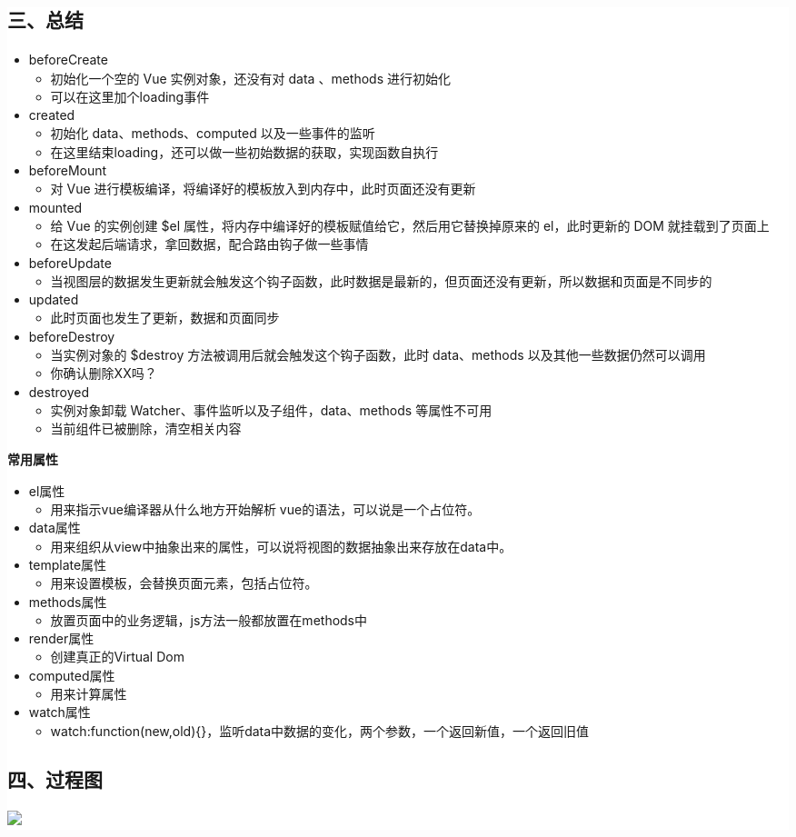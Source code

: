 ## 三、总结

- beforeCreate
  - 初始化一个空的 Vue 实例对象，还没有对 data 、methods 进行初始化
  - 可以在这里加个loading事件
- created
  - 初始化 data、methods、computed 以及一些事件的监听
  - 在这里结束loading，还可以做一些初始数据的获取，实现函数自执行
- beforeMount
  - 对 Vue 进行模板编译，将编译好的模板放入到内存中，此时页面还没有更新
- mounted
  - 给 Vue 的实例创建 $el 属性，将内存中编译好的模板赋值给它，然后用它替换掉原来的 el，此时更新的 DOM 就挂载到了页面上
  - 在这发起后端请求，拿回数据，配合路由钩子做一些事情
- beforeUpdate
  - 当视图层的数据发生更新就会触发这个钩子函数，此时数据是最新的，但页面还没有更新，所以数据和页面是不同步的
- updated
  - 此时页面也发生了更新，数据和页面同步
- beforeDestroy
  - 当实例对象的 $destroy 方法被调用后就会触发这个钩子函数，此时 data、methods 以及其他一些数据仍然可以调用
  - 你确认删除XX吗？
- destroyed
  - 实例对象卸载 Watcher、事件监听以及子组件，data、methods 等属性不可用
  - 当前组件已被删除，清空相关内容

**常用属性**

- el属性
  - 用来指示vue编译器从什么地方开始解析 vue的语法，可以说是一个占位符。
- data属性
  - 用来组织从view中抽象出来的属性，可以说将视图的数据抽象出来存放在data中。
- template属性
  - 用来设置模板，会替换页面元素，包括占位符。
- methods属性
  - 放置页面中的业务逻辑，js方法一般都放置在methods中
- render属性
  - 创建真正的Virtual Dom
- computed属性
  - 用来计算属性
- watch属性
  - watch:function(new,old){}，监听data中数据的变化，两个参数，一个返回新值，一个返回旧值

## 四、过程图

![](https://gitee.com/gainmore/imglib/raw/master/img/20210424083249.png)

